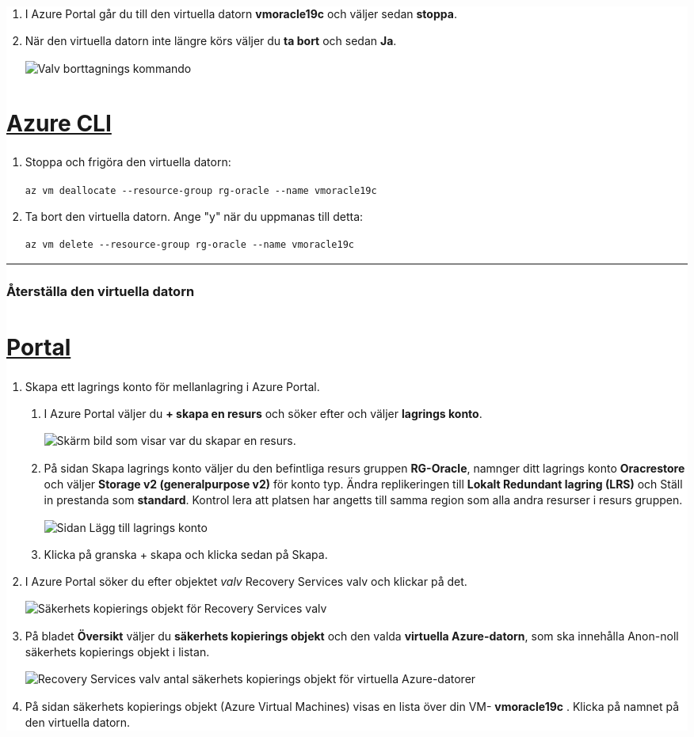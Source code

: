 1. I Azure Portal går du till den virtuella datorn **vmoracle19c** och väljer sedan **stoppa**.

1. När den virtuella datorn inte längre körs väljer du **ta bort** och sedan **Ja**.

   ![Valv borttagnings kommando](./media/oracle-backup-recovery/recover-vm-01.png)

# <a name="azure-cli"></a>[Azure CLI](#tab/azure-cli)

1. Stoppa och frigöra den virtuella datorn:

    ```azurecli
    az vm deallocate --resource-group rg-oracle --name vmoracle19c
    ```

2. Ta bort den virtuella datorn. Ange "y" när du uppmanas till detta:

    ```azurecli
    az vm delete --resource-group rg-oracle --name vmoracle19c
    ```

---

### <a name="recover-the-vm"></a>Återställa den virtuella datorn

# <a name="portal"></a>[Portal](#tab/azure-portal)

1. Skapa ett lagrings konto för mellanlagring i Azure Portal.

   1. I Azure Portal väljer du **+ skapa en resurs** och söker efter och väljer **lagrings konto**.
    
      ![Skärm bild som visar var du skapar en resurs.](./media/oracle-backup-recovery/storage-1.png)
    
    
   1. På sidan Skapa lagrings konto väljer du den befintliga resurs gruppen **RG-Oracle**, namnger ditt lagrings konto **Oracrestore** och väljer **Storage v2 (generalpurpose v2)** för konto typ. Ändra replikeringen till **Lokalt Redundant lagring (LRS)** och Ställ in prestanda som **standard**. Kontrol lera att platsen har angetts till samma region som alla andra resurser i resurs gruppen. 
    
      ![Sidan Lägg till lagrings konto](./media/oracle-backup-recovery/recovery-storage-1.png)
   
   1. Klicka på granska + skapa och klicka sedan på Skapa.

2. I Azure Portal söker du efter objektet *valv* Recovery Services valv och klickar på det.

    ![Säkerhets kopierings objekt för Recovery Services valv](./media/oracle-backup-recovery/recovery-service-06.png)
    
3.  På bladet **Översikt** väljer du **säkerhets kopierings objekt** och den valda **virtuella Azure-datorn**, som ska innehålla Anon-noll säkerhets kopierings objekt i listan.

    ![Recovery Services valv antal säkerhets kopierings objekt för virtuella Azure-datorer](./media/oracle-backup-recovery/recovery-service-07.png)

4.  På sidan säkerhets kopierings objekt (Azure Virtual Machines) visas en lista över din VM- **vmoracle19c** . Klicka på namnet på den virtuella datorn.

